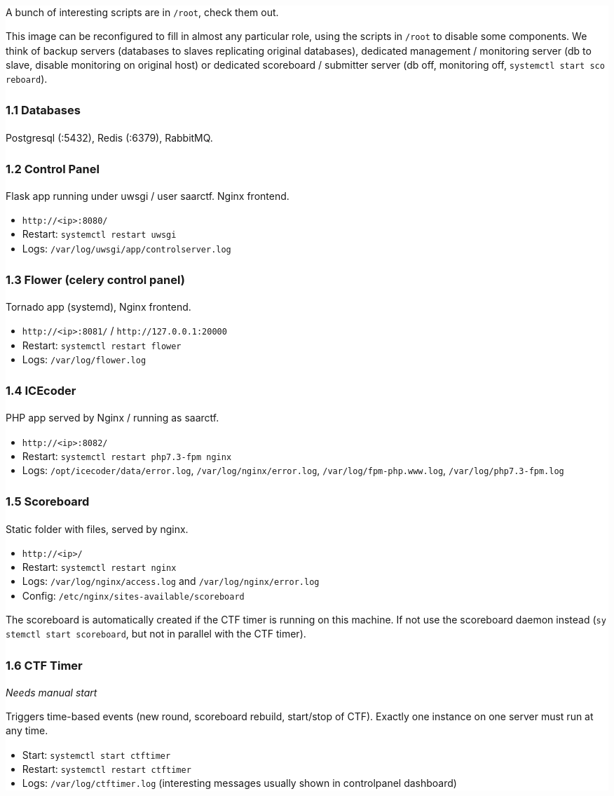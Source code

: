 A bunch of interesting scripts are in `/root`, check them out. 

This image can be reconfigured to fill in almost any particular role, using the scripts in `/root` to disable some components. We think of backup servers (databases to slaves replicating original databases), dedicated management / monitoring server (db to slave, disable monitoring on original host) or dedicated scoreboard / submitter server (db off, monitoring off, `systemctl start scoreboard`). 


### 1.1 Databases
Postgresql (:5432), Redis (:6379), RabbitMQ. 


### 1.2 Control Panel
Flask app running under uwsgi / user saarctf. Nginx frontend.

- `http://<ip>:8080/`
- Restart: `systemctl restart uwsgi`
- Logs: `/var/log/uwsgi/app/controlserver.log`


### 1.3 Flower (celery control panel)
Tornado app (systemd), Nginx frontend.
- `http://<ip>:8081/` / `http://127.0.0.1:20000`
- Restart: `systemctl restart flower`
- Logs: `/var/log/flower.log`


### 1.4 ICEcoder
PHP app served by Nginx / running as saarctf.
- `http://<ip>:8082/`
- Restart: `systemctl restart php7.3-fpm nginx`
- Logs: `/opt/icecoder/data/error.log`, `/var/log/nginx/error.log`, `/var/log/fpm-php.www.log`, `/var/log/php7.3-fpm.log`


### 1.5 Scoreboard
Static folder with files, served by nginx.
- `http://<ip>/`
- Restart: `systemctl restart nginx`
- Logs: `/var/log/nginx/access.log` and `/var/log/nginx/error.log`
- Config: `/etc/nginx/sites-available/scoreboard`

The scoreboard is automatically created if the CTF timer is running on this machine. If not use the scoreboard daemon instead (`systemctl start scoreboard`, but not in parallel with the CTF timer). 


### 1.6 CTF Timer
*Needs manual start*

Triggers time-based events (new round, scoreboard rebuild, start/stop of CTF). Exactly one instance on one server must run at any time.
- Start: `systemctl start ctftimer`
- Restart: `systemctl restart ctftimer`
- Logs: `/var/log/ctftimer.log` (interesting messages usually shown in controlpanel dashboard)
